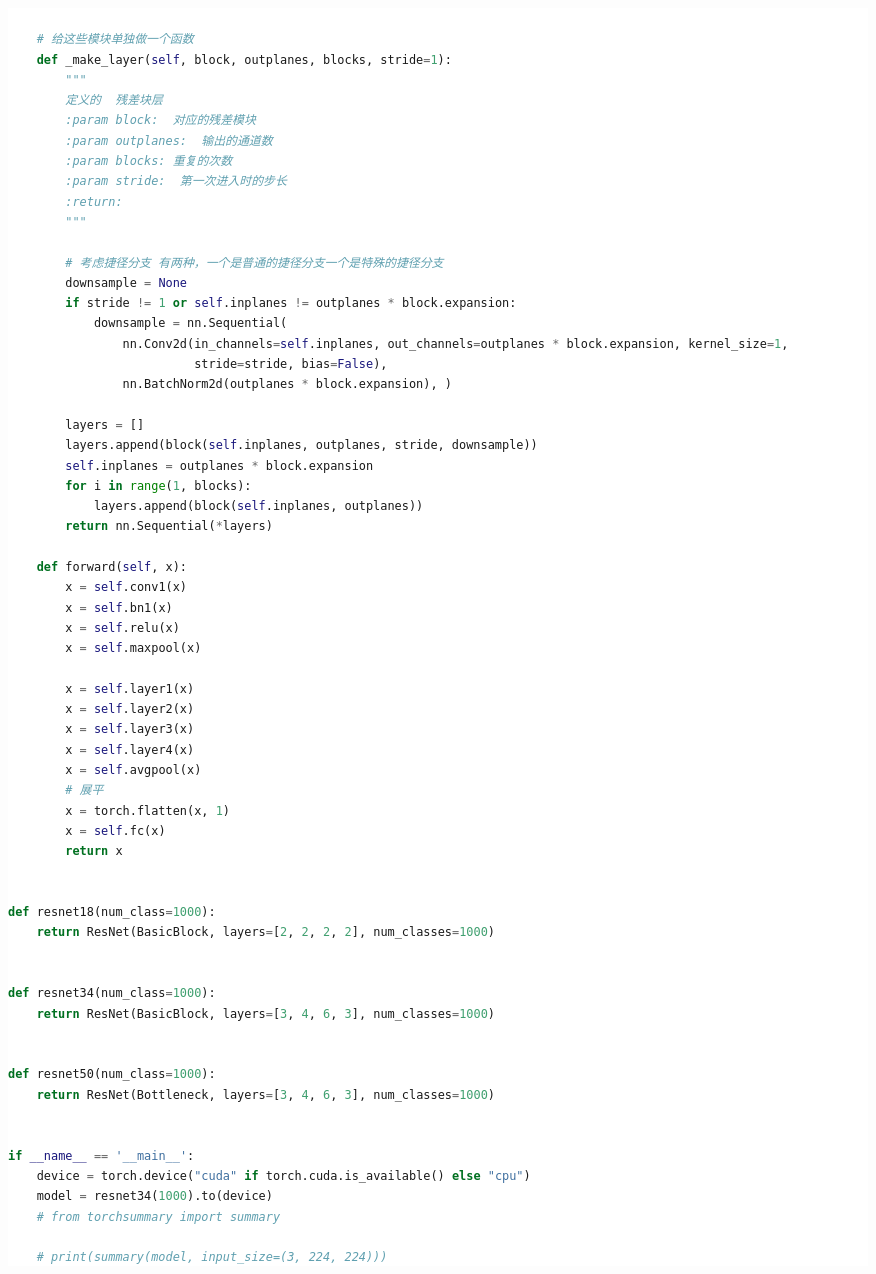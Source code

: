 ```python

    # 给这些模块单独做一个函数
    def _make_layer(self, block, outplanes, blocks, stride=1):
        """
        定义的  残差块层
        :param block:  对应的残差模块
        :param outplanes:  输出的通道数
        :param blocks: 重复的次数
        :param stride:  第一次进入时的步长
        :return:
        """

        # 考虑捷径分支 有两种，一个是普通的捷径分支一个是特殊的捷径分支
        downsample = None
        if stride != 1 or self.inplanes != outplanes * block.expansion:
            downsample = nn.Sequential(
                nn.Conv2d(in_channels=self.inplanes, out_channels=outplanes * block.expansion, kernel_size=1,
                          stride=stride, bias=False),
                nn.BatchNorm2d(outplanes * block.expansion), )

        layers = []
        layers.append(block(self.inplanes, outplanes, stride, downsample))
        self.inplanes = outplanes * block.expansion
        for i in range(1, blocks):
            layers.append(block(self.inplanes, outplanes))
        return nn.Sequential(*layers)

    def forward(self, x):
        x = self.conv1(x)
        x = self.bn1(x)
        x = self.relu(x)
        x = self.maxpool(x)

        x = self.layer1(x)
        x = self.layer2(x)
        x = self.layer3(x)
        x = self.layer4(x)
        x = self.avgpool(x)
        # 展平
        x = torch.flatten(x, 1)
        x = self.fc(x)
        return x


def resnet18(num_class=1000):
    return ResNet(BasicBlock, layers=[2, 2, 2, 2], num_classes=1000)


def resnet34(num_class=1000):
    return ResNet(BasicBlock, layers=[3, 4, 6, 3], num_classes=1000)


def resnet50(num_class=1000):
    return ResNet(Bottleneck, layers=[3, 4, 6, 3], num_classes=1000)


if __name__ == '__main__':
    device = torch.device("cuda" if torch.cuda.is_available() else "cpu")
    model = resnet34(1000).to(device)
    # from torchsummary import summary

    # print(summary(model, input_size=(3, 224, 224)))
```